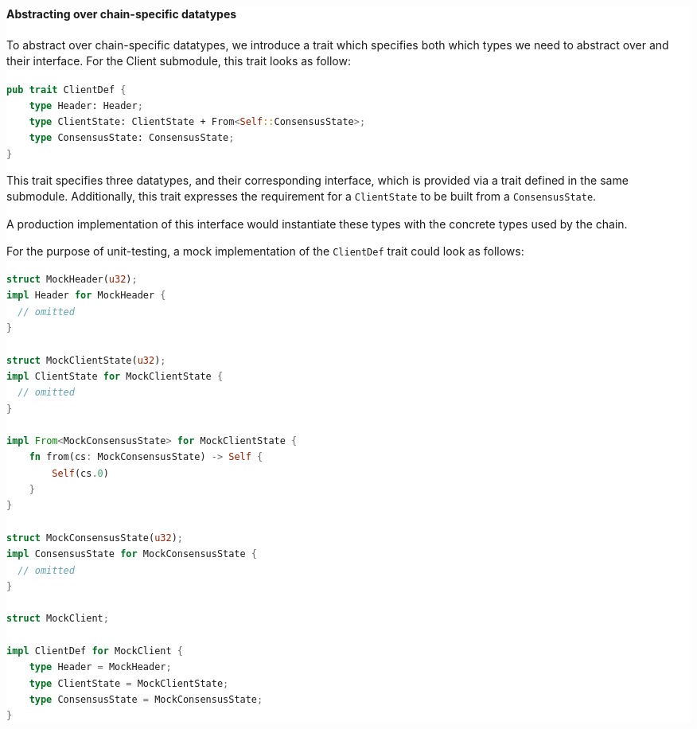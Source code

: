 #### Abstracting over chain-specific datatypes

To abstract over chain-specific datatypes, we introduce a trait which specifies
both which types we need to abstract over and their interface. For the Client submodule,
this trait looks as follow:

```rust
pub trait ClientDef {
    type Header: Header;
    type ClientState: ClientState + From<Self::ConsensusState>;
    type ConsensusState: ConsensusState;
}
```

This trait specifies three datatypes, and their corresponding interface, which is provided
via a trait defined in the same submodule.
Additionally, this trait expresses the requirement for a `ClientState` to be built from
a `ConsensusState`.

A production implementation of this interface would instantiate these types with the concrete
types used by the chain.

For the purpose of unit-testing, a mock implementation of the `ClientDef` trait could look as
follows:

```rust
struct MockHeader(u32);
impl Header for MockHeader {
  // omitted
}

struct MockClientState(u32);
impl ClientState for MockClientState {
  // omitted
}

impl From<MockConsensusState> for MockClientState {
    fn from(cs: MockConsensusState) -> Self {
        Self(cs.0)
    }
}

struct MockConsensusState(u32);
impl ConsensusState for MockConsensusState {
  // omitted
}

struct MockClient;

impl ClientDef for MockClient {
    type Header = MockHeader;
    type ClientState = MockClientState;
    type ConsensusState = MockConsensusState;
}
```
